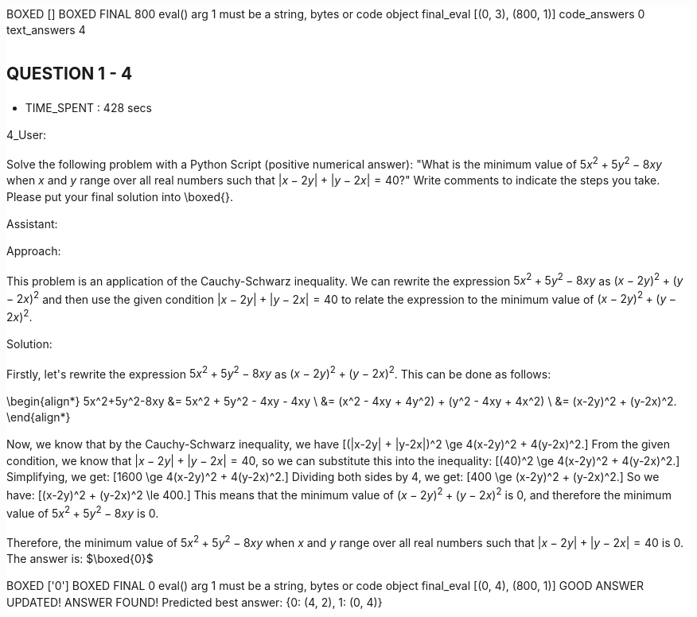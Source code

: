 
BOXED []
BOXED FINAL 800
eval() arg 1 must be a string, bytes or code object final_eval
[(0, 3), (800, 1)]
code_answers 0 text_answers 4



## QUESTION 1 - 4 
- TIME_SPENT : 428 secs

4_User:

Solve the following problem with a Python Script (positive numerical answer):
"What is the minimum value of $5x^2+5y^2-8xy$ when $x$ and $y$ range over all real numbers such that $|x-2y| + |y-2x| = 40$?"
Write comments to indicate the steps you take. Please put your final solution into \boxed{}.

Assistant:

Approach:


This problem is an application of the Cauchy-Schwarz inequality. We can rewrite the expression $5x^2+5y^2-8xy$ as $(x-2y)^2 + (y-2x)^2$ and then use the given condition $|x-2y| + |y-2x| = 40$ to relate the expression to the minimum value of $(x-2y)^2 + (y-2x)^2$.

Solution:

Firstly, let's rewrite the expression $5x^2+5y^2-8xy$ as $(x-2y)^2 + (y-2x)^2$. This can be done as follows:

\begin{align*}
5x^2+5y^2-8xy &= 5x^2 + 5y^2 - 4xy - 4xy \\
&= (x^2 - 4xy + 4y^2) + (y^2 - 4xy + 4x^2) \\
&= (x-2y)^2 + (y-2x)^2.
\end{align*}

Now, we know that by the Cauchy-Schwarz inequality, we have
\[(|x-2y| + |y-2x|)^2 \ge 4(x-2y)^2 + 4(y-2x)^2.\]
From the given condition, we know that $|x-2y| + |y-2x| = 40$, so we can substitute this into the inequality:
\[(40)^2 \ge 4(x-2y)^2 + 4(y-2x)^2.\]
Simplifying, we get:
\[1600 \ge 4(x-2y)^2 + 4(y-2x)^2.\]
Dividing both sides by 4, we get:
\[400 \ge (x-2y)^2 + (y-2x)^2.\]
So we have:
\[(x-2y)^2 + (y-2x)^2 \le 400.\]
This means that the minimum value of $(x-2y)^2 + (y-2x)^2$ is 0, and therefore the minimum value of $5x^2+5y^2-8xy$ is 0.

Therefore, the minimum value of $5x^2+5y^2-8xy$ when $x$ and $y$ range over all real numbers such that $|x-2y| + |y-2x| = 40$ is 0. The answer is: $\boxed{0}$

BOXED ['0']
BOXED FINAL 0
eval() arg 1 must be a string, bytes or code object final_eval
[(0, 4), (800, 1)]
GOOD ANSWER UPDATED!
ANSWER FOUND!
Predicted best answer: {0: (4, 2), 1: (0, 4)}

